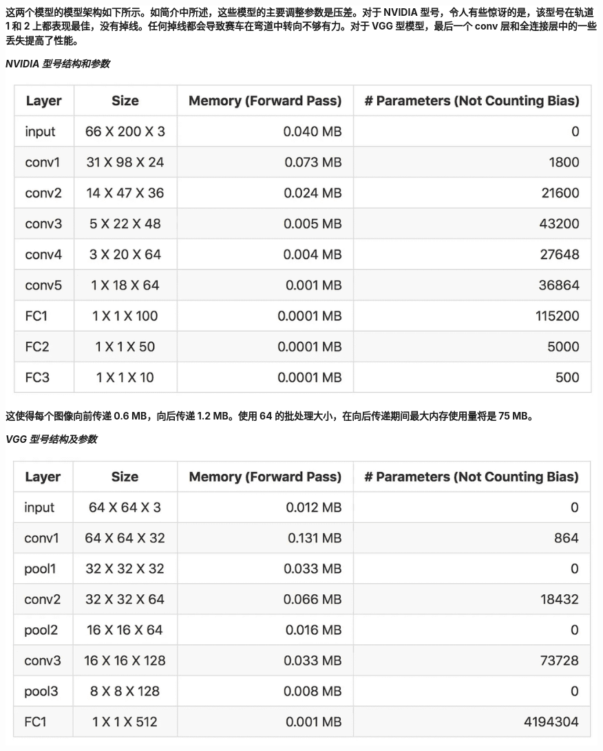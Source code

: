 **这两个模型的模型架构如下所示。如简介中所述，这些模型的主要调整参数是压差。对于 NVIDIA 型号，令人有些惊讶的是，该型号在轨道 1 和 2 上都表现最佳，没有掉线。任何掉线都会导致赛车在弯道中转向不够有力。对于 VGG 型模型，最后一个 conv 层和全连接层中的一些丢失提高了性能。**

***NVIDIA 型号结构和参数***

**![](img/68fb1c1c1cd44a7cfbc5c23cfad9f47c.png)**

**这使得每个图像向前传递 0.6 MB，向后传递 1.2 MB。使用 64 的批处理大小，在向后传递期间最大内存使用量将是 75 MB。**

***VGG 型号结构及参数***

**![](img/63560a032dd506479f0f530461c2933e.png)**
